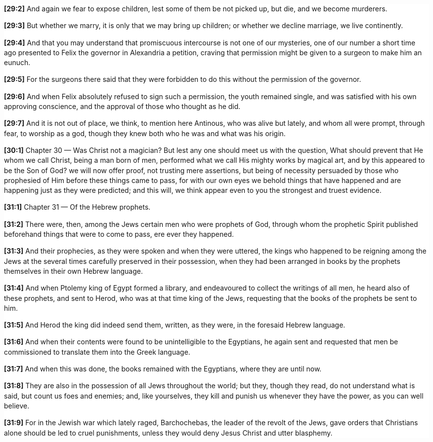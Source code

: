 **[29:2]** And again we fear to expose children, lest some of them be not picked up, but die, and we become murderers.

**[29:3]** But whether we marry, it is only that we may bring up children; or whether we decline marriage, we live continently.

**[29:4]** And that you may understand that promiscuous intercourse is not one of our mysteries, one of our number a short time ago presented to Felix the governor in Alexandria a petition, craving that permission might be given to a surgeon to make him an eunuch.

**[29:5]** For the surgeons there said that they were forbidden to do this without the permission of the governor.

**[29:6]** And when Felix absolutely refused to sign such a permission, the youth remained single, and was satisfied with his own approving conscience, and the approval of those who thought as he did.

**[29:7]** And it is not out of place, we think, to mention here Antinous, who was alive but lately, and whom all were prompt, through fear, to worship as a god, though they knew both who he was and what was his origin.

**[30:1]** Chapter 30 — Was Christ not a magician?  But lest any one should meet us with the question, What should prevent that He whom we call Christ, being a man born of men, performed what we call His mighty works by magical art, and by this appeared to be the Son of God? we will now offer proof, not trusting mere assertions, but being of necessity persuaded by those who prophesied of Him before these things came to pass, for with our own eyes we behold things that have happened and are happening just as they were predicted; and this will, we think appear even to you the strongest and truest evidence.

**[31:1]** Chapter 31 — Of the Hebrew prophets.

**[31:2]** There were, then, among the Jews certain men who were prophets of God, through whom the prophetic Spirit published beforehand things that were to come to pass, ere ever they happened.

**[31:3]** And their prophecies, as they were spoken and when they were uttered, the kings who happened to be reigning among the Jews at the several times carefully preserved in their possession, when they had been arranged in books by the prophets themselves in their own Hebrew language.

**[31:4]** And when Ptolemy king of Egypt formed a library, and endeavoured to collect the writings of all men, he heard also of these prophets, and sent to Herod, who was at that time king of the Jews, requesting that the books of the prophets be sent to him.

**[31:5]** And Herod the king did indeed send them, written, as they were, in the foresaid Hebrew language.

**[31:6]** And when their contents were found to be unintelligible to the Egyptians, he again sent and requested that men be commissioned to translate them into the Greek language.

**[31:7]** And when this was done, the books remained with the Egyptians, where they are until now.

**[31:8]** They are also in the possession of all Jews throughout the world; but they, though they read, do not understand what is said, but count us foes and enemies; and, like yourselves, they kill and punish us whenever they have the power, as you can well believe.

**[31:9]** For in the Jewish war which lately raged, Barchochebas, the leader of the revolt of the Jews, gave orders that Christians alone should be led to cruel punishments, unless they would deny Jesus Christ and utter blasphemy.
